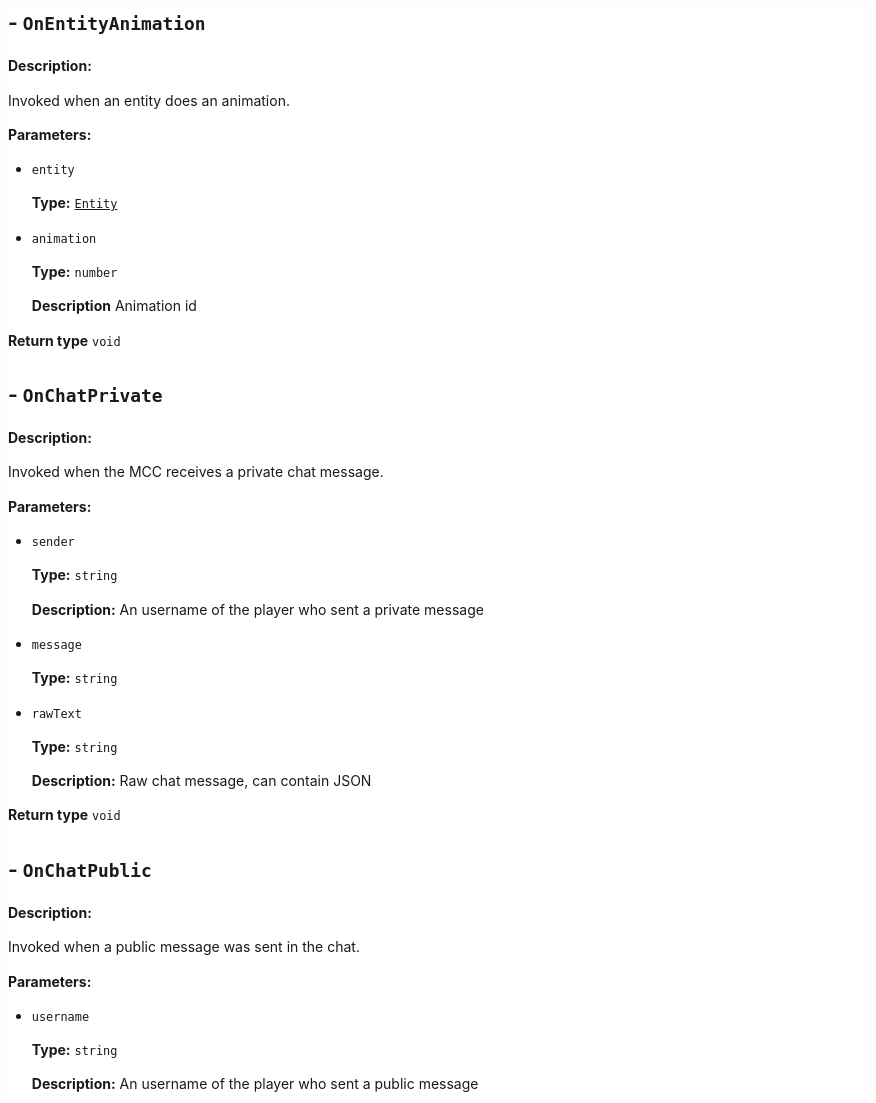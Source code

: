 ## - `OnEntityAnimation`

**Description:**

Invoked when an entity does an animation.

**Parameters:**

- `entity`

  **Type:** [`Entity`](https://github.com/milutinke/MCC.js/blob/dc5ccfecb65284f021c94c8381c3d7fb4f36a2c3/src/MccTypes/Entity.ts#L130)

- `animation`

  **Type:** `number`

  **Description** Animation id

**Return type** `void`

## - `OnChatPrivate`

**Description:**

Invoked when the MCC receives a private chat message.

**Parameters:**

- `sender`

  **Type:** `string`

  **Description:** An username of the player who sent a private message

- `message`

  **Type:** `string`

- `rawText`

  **Type:** `string`

  **Description:** Raw chat message, can contain JSON

**Return type** `void`

## - `OnChatPublic`

**Description:**

Invoked when a public message was sent in the chat.

**Parameters:**

- `username`

  **Type:** `string`

  **Description:** An username of the player who sent a public message
